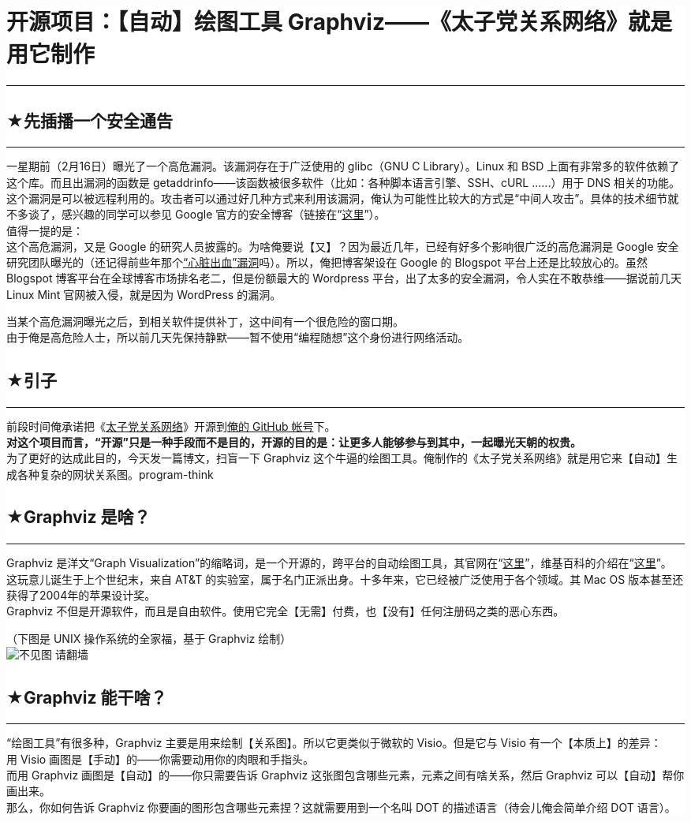 # 开源项目：【自动】绘图工具 Graphviz——《太子党关系网络》就是用它制作 

-----

 ## ★先插播一个安全通告
----------

  
 一星期前（2月16日）曝光了一个高危漏洞。该漏洞存在于广泛使用的 glibc（GNU C Library）。Linux 和 BSD 上面有非常多的软件依赖了这个库。而且出漏洞的函数是 getaddrinfo——该函数被很多软件（比如：各种脚本语言引擎、SSH、cURL ......）用于 DNS 相关的功能。  
 这个漏洞是可以被远程利用的。攻击者可以通过好几种方式来利用该漏洞，俺认为可能性比较大的方式是“中间人攻击”。具体的技术细节就不多谈了，感兴趣的同学可以参见 Google 官方的安全博客（链接在“[这里](https://googleonlinesecurity.blogspot.ca/2016/02/cve-2015-7547-glibc-getaddrinfo-stack.html)”）。  
 值得一提的是：  
 这个高危漏洞，又是 Google 的研究人员披露的。为啥俺要说【又】？因为最近几年，已经有好多个影响很广泛的高危漏洞是 Google 安全研究团队曝光的（还记得前些年那个[“心脏出血”漏洞](https://program-think.blogspot.com/2014/04/openssl-heartbleed.html)吗）。所以，俺把博客架设在 Google 的 Blogspot 平台上还是比较放心的。虽然 Blogspot 博客平台在全球博客市场排名老二，但是份额最大的 Wordpress 平台，出了太多的安全漏洞，令人实在不敢恭维——据说前几天 Linux Mint 官网被入侵，就是因为 WordPress 的漏洞。  
   
 当某个高危漏洞曝光之后，到相关软件提供补丁，这中间有一个很危险的窗口期。  
 由于俺是高危险人士，所以前几天先保持静默——暂不使用“编程随想”这个身份进行网络活动。  
   
 ## ★引子
---

  
 前段时间俺承诺把《[太子党关系网络](https://program-think.blogspot.com/2015/02/Princelings.html)》开源到[俺的 GitHub 帐号](https://github.com/programthink)下。  
 **对这个项目而言，“开源”只是一种手段而不是目的，开源的目的是：让更多人能够参与到其中，一起曝光天朝的权贵。**  
 为了更好的达成此目的，今天发一篇博文，扫盲一下 Graphviz 这个牛逼的绘图工具。俺制作的《太子党关系网络》就是用它来【自动】生成各种复杂的网状关系图。program-think  
   
 ## ★Graphviz 是啥？
-------------

  
 Graphviz 是洋文“Graph Visualization”的缩略词，是一个开源的，跨平台的自动绘图工具，其官网在“[这里](http://www.graphviz.org/)”，维基百科的介绍在“[这里](https://en.wikipedia.org/wiki/Graphviz)”。  
 这玩意儿诞生于上个世纪末，来自 AT&T 的实验室，属于名门正派出身。十多年来，它已经被广泛使用于各个领域。其 Mac OS 版本甚至还获得了2004年的苹果设计奖。  
 Graphviz 不但是开源软件，而且是自由软件。使用它完全【无需】付费，也【没有】任何注册码之类的恶心东西。  
   
 （下图是 UNIX 操作系统的全家福，基于 Graphviz 绘制）  
 ![不见图 请翻墙](images/fkVpNoNysQXG3Q9ZNUZPW6QwNcXa0Qu_aE0TSSHFIczPC7PLjPpu1QIOtbt04qBrTZAUlxDSvvekxE_pDQ2WDKbaufdDw0J0BDVg2WAHSA6DSBa_FnWmTAfxHyEJxxL5uSuxrkzLr48)  
 ## ★Graphviz 能干啥？
--------------

  
 “绘图工具”有很多种，Graphviz 主要是用来绘制【关系图】。所以它更类似于微软的 Visio。但是它与 Visio 有一个【本质上】的差异：  
 用 Visio 画图是【手动】的——你需要动用你的肉眼和手指头。  
 而用 Graphviz 画图是【自动】的——你只需要告诉 Graphviz 这张图包含哪些元素，元素之间有啥关系，然后 Graphviz 可以【自动】帮你画出来。  
 那么，你如何告诉 Graphviz 你要画的图形包含哪些元素捏？这就需要用到一个名叫 DOT 的描述语言（待会儿俺会简单介绍 DOT 语言）。  
   